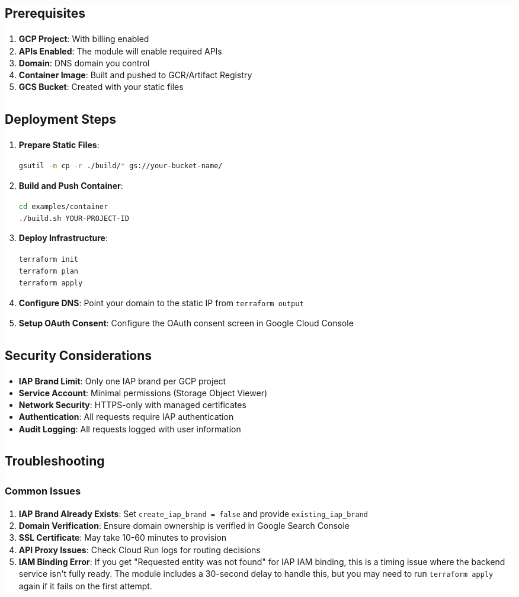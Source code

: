 ## Prerequisites

1. **GCP Project**: With billing enabled
2. **APIs Enabled**: The module will enable required APIs
3. **Domain**: DNS domain you control
4. **Container Image**: Built and pushed to GCR/Artifact Registry
5. **GCS Bucket**: Created with your static files

## Deployment Steps

1. **Prepare Static Files**:
   ```bash
   gsutil -m cp -r ./build/* gs://your-bucket-name/
   ```

2. **Build and Push Container**:
   ```bash
   cd examples/container
   ./build.sh YOUR-PROJECT-ID
   ```

3. **Deploy Infrastructure**:
   ```bash
   terraform init
   terraform plan
   terraform apply
   ```

4. **Configure DNS**:
   Point your domain to the static IP from `terraform output`

5. **Setup OAuth Consent**:
   Configure the OAuth consent screen in Google Cloud Console

## Security Considerations

- **IAP Brand Limit**: Only one IAP brand per GCP project
- **Service Account**: Minimal permissions (Storage Object Viewer)
- **Network Security**: HTTPS-only with managed certificates
- **Authentication**: All requests require IAP authentication
- **Audit Logging**: All requests logged with user information

## Troubleshooting

### Common Issues

1. **IAP Brand Already Exists**: Set `create_iap_brand = false` and provide `existing_iap_brand`
2. **Domain Verification**: Ensure domain ownership is verified in Google Search Console
3. **SSL Certificate**: May take 10-60 minutes to provision
4. **API Proxy Issues**: Check Cloud Run logs for routing decisions
5. **IAM Binding Error**: If you get "Requested entity was not found" for IAP IAM binding, this is a timing issue where the backend service isn't fully ready. The module includes a 30-second delay to handle this, but you may need to run `terraform apply` again if it fails on the first attempt.
